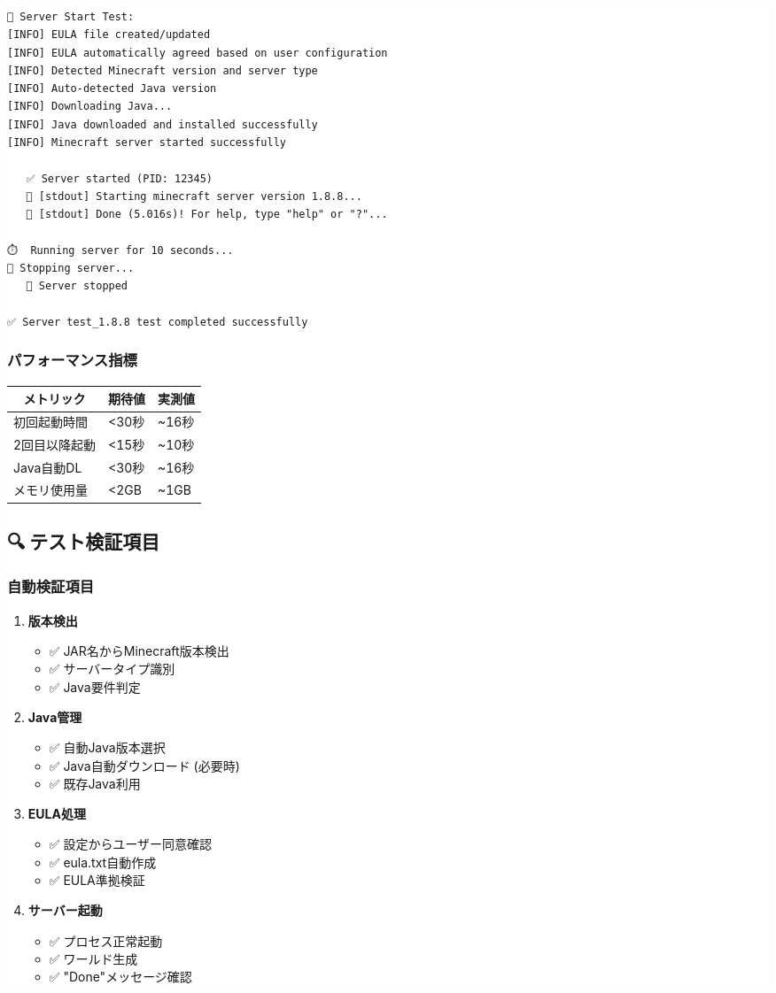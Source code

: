 ```
🚀 Server Start Test:
[INFO] EULA file created/updated
[INFO] EULA automatically agreed based on user configuration
[INFO] Detected Minecraft version and server type
[INFO] Auto-detected Java version
[INFO] Downloading Java...
[INFO] Java downloaded and installed successfully
[INFO] Minecraft server started successfully

   ✅ Server started (PID: 12345)
   📝 [stdout] Starting minecraft server version 1.8.8...
   📝 [stdout] Done (5.016s)! For help, type "help" or "?"...

⏱️  Running server for 10 seconds...
🛑 Stopping server...
   🛑 Server stopped

✅ Server test_1.8.8 test completed successfully
```

### パフォーマンス指標

| メトリック | 期待値 | 実測値 |
|-----------|--------|--------|
| 初回起動時間 | <30秒 | ~16秒 |
| 2回目以降起動 | <15秒 | ~10秒 |
| Java自動DL | <30秒 | ~16秒 |
| メモリ使用量 | <2GB | ~1GB |

## 🔍 テスト検証項目

### 自動検証項目

1. **版本検出**
   - ✅ JAR名からMinecraft版本検出
   - ✅ サーバータイプ識別
   - ✅ Java要件判定

2. **Java管理**
   - ✅ 自動Java版本選択
   - ✅ Java自動ダウンロード (必要時)
   - ✅ 既存Java利用

3. **EULA処理**
   - ✅ 設定からユーザー同意確認
   - ✅ eula.txt自動作成
   - ✅ EULA準拠検証

4. **サーバー起動**
   - ✅ プロセス正常起動
   - ✅ ワールド生成
   - ✅ "Done"メッセージ確認
